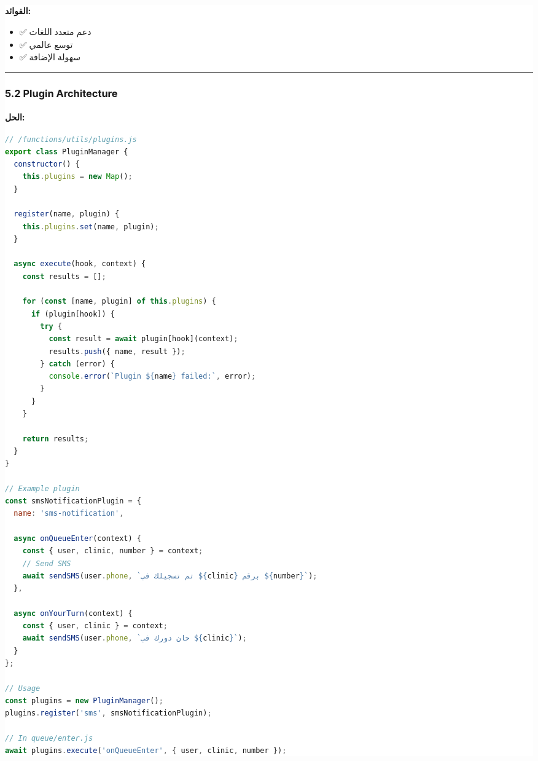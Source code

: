 **الفوائد:**
- ✅ دعم متعدد اللغات
- ✅ توسع عالمي
- ✅ سهولة الإضافة

---

### 5.2 Plugin Architecture

**الحل:**
```javascript
// /functions/utils/plugins.js
export class PluginManager {
  constructor() {
    this.plugins = new Map();
  }
  
  register(name, plugin) {
    this.plugins.set(name, plugin);
  }
  
  async execute(hook, context) {
    const results = [];
    
    for (const [name, plugin] of this.plugins) {
      if (plugin[hook]) {
        try {
          const result = await plugin[hook](context);
          results.push({ name, result });
        } catch (error) {
          console.error(`Plugin ${name} failed:`, error);
        }
      }
    }
    
    return results;
  }
}

// Example plugin
const smsNotificationPlugin = {
  name: 'sms-notification',
  
  async onQueueEnter(context) {
    const { user, clinic, number } = context;
    // Send SMS
    await sendSMS(user.phone, `تم تسجيلك في ${clinic} برقم ${number}`);
  },
  
  async onYourTurn(context) {
    const { user, clinic } = context;
    await sendSMS(user.phone, `حان دورك في ${clinic}`);
  }
};

// Usage
const plugins = new PluginManager();
plugins.register('sms', smsNotificationPlugin);

// In queue/enter.js
await plugins.execute('onQueueEnter', { user, clinic, number });
```
